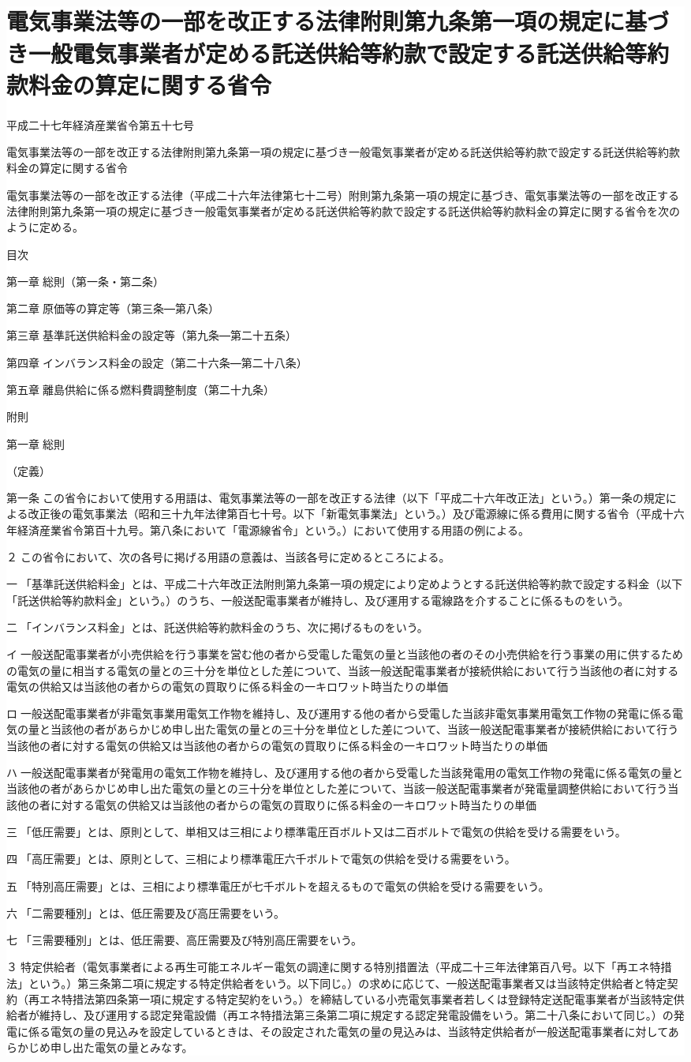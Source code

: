 # 電気事業法等の一部を改正する法律附則第九条第一項の規定に基づき一般電気事業者が定める託送供給等約款で設定する託送供給等約款料金の算定に関する省令

平成二十七年経済産業省令第五十七号

電気事業法等の一部を改正する法律附則第九条第一項の規定に基づき一般電気事業者が定める託送供給等約款で設定する託送供給等約款料金の算定に関する省令

電気事業法等の一部を改正する法律（平成二十六年法律第七十二号）附則第九条第一項の規定に基づき、電気事業法等の一部を改正する法律附則第九条第一項の規定に基づき一般電気事業者が定める託送供給等約款で設定する託送供給等約款料金の算定に関する省令を次のように定める。

目次

第一章 総則（第一条・第二条）

第二章 原価等の算定等（第三条―第八条）

第三章 基準託送供給料金の設定等（第九条―第二十五条）

第四章 インバランス料金の設定（第二十六条―第二十八条）

第五章 離島供給に係る燃料費調整制度（第二十九条）

附則

第一章 総則

（定義）

第一条 この省令において使用する用語は、電気事業法等の一部を改正する法律（以下「平成二十六年改正法」という。）第一条の規定による改正後の電気事業法（昭和三十九年法律第百七十号。以下「新電気事業法」という。）及び電源線に係る費用に関する省令（平成十六年経済産業省令第百十九号。第八条において「電源線省令」という。）において使用する用語の例による。

２ この省令において、次の各号に掲げる用語の意義は、当該各号に定めるところによる。

一 「基準託送供給料金」とは、平成二十六年改正法附則第九条第一項の規定により定めようとする託送供給等約款で設定する料金（以下「託送供給等約款料金」という。）のうち、一般送配電事業者が維持し、及び運用する電線路を介することに係るものをいう。

二 「インバランス料金」とは、託送供給等約款料金のうち、次に掲げるものをいう。

イ 一般送配電事業者が小売供給を行う事業を営む他の者から受電した電気の量と当該他の者のその小売供給を行う事業の用に供するための電気の量に相当する電気の量との三十分を単位とした差について、当該一般送配電事業者が接続供給において行う当該他の者に対する電気の供給又は当該他の者からの電気の買取りに係る料金の一キロワット時当たりの単価

ロ 一般送配電事業者が非電気事業用電気工作物を維持し、及び運用する他の者から受電した当該非電気事業用電気工作物の発電に係る電気の量と当該他の者があらかじめ申し出た電気の量との三十分を単位とした差について、当該一般送配電事業者が接続供給において行う当該他の者に対する電気の供給又は当該他の者からの電気の買取りに係る料金の一キロワット時当たりの単価

ハ 一般送配電事業者が発電用の電気工作物を維持し、及び運用する他の者から受電した当該発電用の電気工作物の発電に係る電気の量と当該他の者があらかじめ申し出た電気の量との三十分を単位とした差について、当該一般送配電事業者が発電量調整供給において行う当該他の者に対する電気の供給又は当該他の者からの電気の買取りに係る料金の一キロワット時当たりの単価

三 「低圧需要」とは、原則として、単相又は三相により標準電圧百ボルト又は二百ボルトで電気の供給を受ける需要をいう。

四 「高圧需要」とは、原則として、三相により標準電圧六千ボルトで電気の供給を受ける需要をいう。

五 「特別高圧需要」とは、三相により標準電圧が七千ボルトを超えるもので電気の供給を受ける需要をいう。

六 「二需要種別」とは、低圧需要及び高圧需要をいう。

七 「三需要種別」とは、低圧需要、高圧需要及び特別高圧需要をいう。

３ 特定供給者（電気事業者による再生可能エネルギー電気の調達に関する特別措置法（平成二十三年法律第百八号。以下「再エネ特措法」という。）第三条第二項に規定する特定供給者をいう。以下同じ。）の求めに応じて、一般送配電事業者又は当該特定供給者と特定契約（再エネ特措法第四条第一項に規定する特定契約をいう。）を締結している小売電気事業者若しくは登録特定送配電事業者が当該特定供給者が維持し、及び運用する認定発電設備（再エネ特措法第三条第二項に規定する認定発電設備をいう。第二十八条において同じ。）の発電に係る電気の量の見込みを設定しているときは、その設定された電気の量の見込みは、当該特定供給者が一般送配電事業者に対してあらかじめ申し出た電気の量とみなす。
